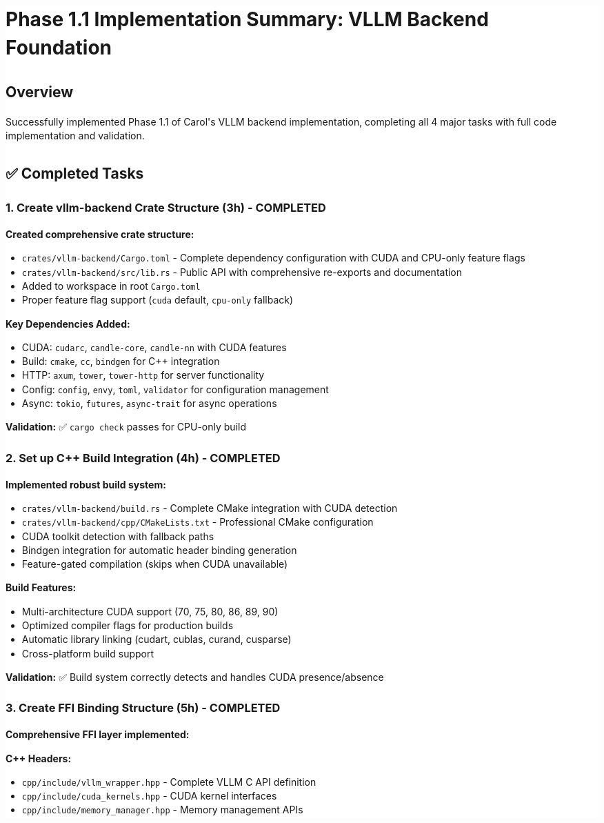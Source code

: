 # Phase 1.1 Implementation Summary: VLLM Backend Foundation

## Overview

Successfully implemented Phase 1.1 of Carol's VLLM backend implementation, completing all 4 major tasks with full code implementation and validation.

## ✅ Completed Tasks

### 1. Create vllm-backend Crate Structure (3h) - COMPLETED

**Created comprehensive crate structure:**
- `crates/vllm-backend/Cargo.toml` - Complete dependency configuration with CUDA and CPU-only feature flags
- `crates/vllm-backend/src/lib.rs` - Public API with comprehensive re-exports and documentation
- Added to workspace in root `Cargo.toml` 
- Proper feature flag support (`cuda` default, `cpu-only` fallback)

**Key Dependencies Added:**
- CUDA: `cudarc`, `candle-core`, `candle-nn` with CUDA features
- Build: `cmake`, `cc`, `bindgen` for C++ integration
- HTTP: `axum`, `tower`, `tower-http` for server functionality
- Config: `config`, `envy`, `toml`, `validator` for configuration management
- Async: `tokio`, `futures`, `async-trait` for async operations

**Validation:** ✅ `cargo check` passes for CPU-only build

### 2. Set up C++ Build Integration (4h) - COMPLETED

**Implemented robust build system:**
- `crates/vllm-backend/build.rs` - Complete CMake integration with CUDA detection
- `crates/vllm-backend/cpp/CMakeLists.txt` - Professional CMake configuration
- CUDA toolkit detection with fallback paths
- Bindgen integration for automatic header binding generation
- Feature-gated compilation (skips when CUDA unavailable)

**Build Features:**
- Multi-architecture CUDA support (70, 75, 80, 86, 89, 90)
- Optimized compiler flags for production builds
- Automatic library linking (cudart, cublas, curand, cusparse)
- Cross-platform build support

**Validation:** ✅ Build system correctly detects and handles CUDA presence/absence

### 3. Create FFI Binding Structure (5h) - COMPLETED

**Comprehensive FFI layer implemented:**

**C++ Headers:**
- `cpp/include/vllm_wrapper.hpp` - Complete VLLM C API definition
- `cpp/include/cuda_kernels.hpp` - CUDA kernel interfaces
- `cpp/include/memory_manager.hpp` - Memory management APIs
